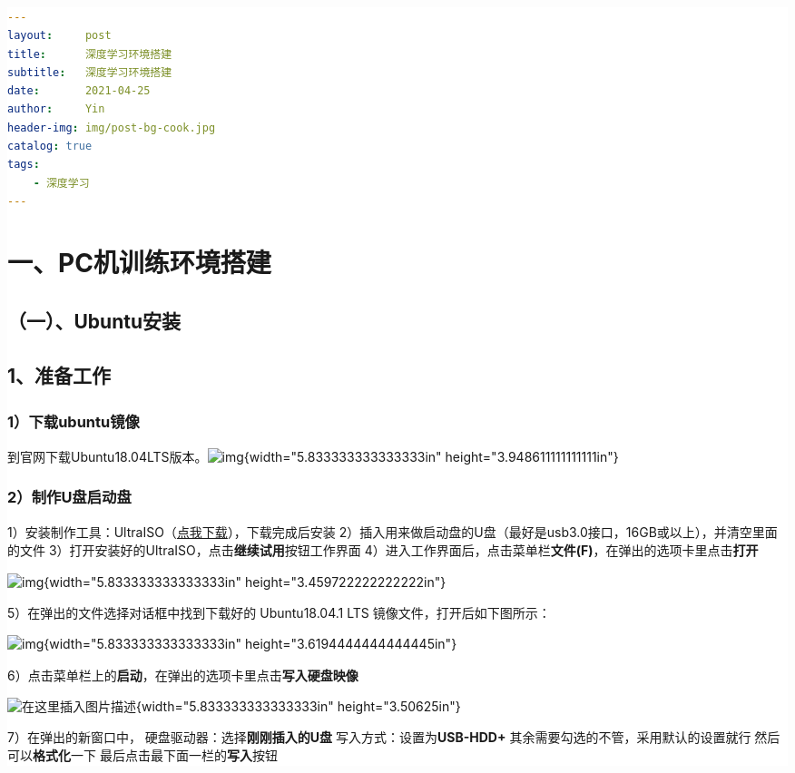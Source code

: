 ```yaml
---
layout:     post
title:      深度学习环境搭建
subtitle:   深度学习环境搭建
date:       2021-04-25
author:     Yin
header-img: img/post-bg-cook.jpg
catalog: true
tags:
    - 深度学习
---
```



# 一、PC机训练环境搭建

## （一）、Ubuntu安装

## 1、准备工作

### 1）下载ubuntu镜像


到官网下载Ubuntu18.04LTS版本。![img](https://cdn.jsdelivr.net/gh/cyinen/imge@master/img/image1.png){width="5.833333333333333in"
height="3.948611111111111in"}

### 2）制作U盘启动盘

1）安装制作工具：UltraISO（[点我下载](https://cn.ultraiso.net/xiazai.html)），下载完成后安装
2）插入用来做启动盘的U盘（最好是usb3.0接口，16GB或以上），并清空里面的文件
3）打开安装好的UltraISO，点击**继续试用**按钮工作界面
4）进入工作界面后，点击菜单栏**文件(F)**，在弹出的选项卡里点击**打开**

![img](https://cdn.jsdelivr.net/gh/cyinen/imge@master/img/image2.jpeg){width="5.833333333333333in"
height="3.459722222222222in"}

5）在弹出的文件选择对话框中找到下载好的 Ubuntu18.04.1 LTS
镜像文件，打开后如下图所示：

![img](https://cdn.jsdelivr.net/gh/cyinen/imge@master/img/image3.png){width="5.833333333333333in"
height="3.6194444444444445in"}

6）点击菜单栏上的**启动**，在弹出的选项卡里点击**写入硬盘映像**

![在这里插入图片描述](https://cdn.jsdelivr.net/gh/cyinen/imge@master/img/image4.jpeg){width="5.833333333333333in"
height="3.50625in"}

7）在弹出的新窗口中， 硬盘驱动器：选择**刚刚插入的U盘**
写入方式：设置为**USB-HDD+** 其余需要勾选的不管，采用默认的设置就行
然后可以**格式化**一下 最后点击最下面一栏的**写入**按钮
